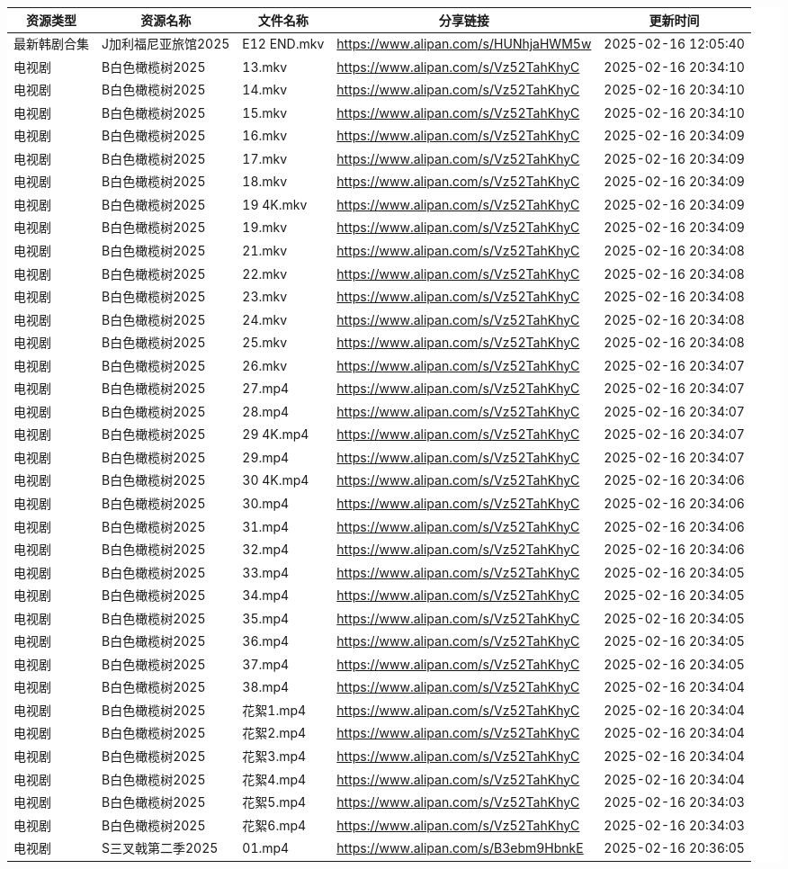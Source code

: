 | 资源类型   | 资源名称         | 文件名称                     | 分享链接                                 | 更新时间                |
| ------ | ------------ | ------------------------ | ------------------------------------ | ------------------- |
| 最新韩剧合集 | J加利福尼亚旅馆2025 | E12 END.mkv              | https://www.alipan.com/s/HUNhjaHWM5w | 2025-02-16 12:05:40 |
| 电视剧    | B白色橄榄树2025   | 13.mkv                   | https://www.alipan.com/s/Vz52TahKhyC | 2025-02-16 20:34:10 |
| 电视剧    | B白色橄榄树2025   | 14.mkv                   | https://www.alipan.com/s/Vz52TahKhyC | 2025-02-16 20:34:10 |
| 电视剧    | B白色橄榄树2025   | 15.mkv                   | https://www.alipan.com/s/Vz52TahKhyC | 2025-02-16 20:34:10 |
| 电视剧    | B白色橄榄树2025   | 16.mkv                   | https://www.alipan.com/s/Vz52TahKhyC | 2025-02-16 20:34:09 |
| 电视剧    | B白色橄榄树2025   | 17.mkv                   | https://www.alipan.com/s/Vz52TahKhyC | 2025-02-16 20:34:09 |
| 电视剧    | B白色橄榄树2025   | 18.mkv                   | https://www.alipan.com/s/Vz52TahKhyC | 2025-02-16 20:34:09 |
| 电视剧    | B白色橄榄树2025   | 19 4K.mkv                | https://www.alipan.com/s/Vz52TahKhyC | 2025-02-16 20:34:09 |
| 电视剧    | B白色橄榄树2025   | 19.mkv                   | https://www.alipan.com/s/Vz52TahKhyC | 2025-02-16 20:34:09 |
| 电视剧    | B白色橄榄树2025   | 21.mkv                   | https://www.alipan.com/s/Vz52TahKhyC | 2025-02-16 20:34:08 |
| 电视剧    | B白色橄榄树2025   | 22.mkv                   | https://www.alipan.com/s/Vz52TahKhyC | 2025-02-16 20:34:08 |
| 电视剧    | B白色橄榄树2025   | 23.mkv                   | https://www.alipan.com/s/Vz52TahKhyC | 2025-02-16 20:34:08 |
| 电视剧    | B白色橄榄树2025   | 24.mkv                   | https://www.alipan.com/s/Vz52TahKhyC | 2025-02-16 20:34:08 |
| 电视剧    | B白色橄榄树2025   | 25.mkv                   | https://www.alipan.com/s/Vz52TahKhyC | 2025-02-16 20:34:08 |
| 电视剧    | B白色橄榄树2025   | 26.mkv                   | https://www.alipan.com/s/Vz52TahKhyC | 2025-02-16 20:34:07 |
| 电视剧    | B白色橄榄树2025   | 27.mp4                   | https://www.alipan.com/s/Vz52TahKhyC | 2025-02-16 20:34:07 |
| 电视剧    | B白色橄榄树2025   | 28.mp4                   | https://www.alipan.com/s/Vz52TahKhyC | 2025-02-16 20:34:07 |
| 电视剧    | B白色橄榄树2025   | 29 4K.mp4                | https://www.alipan.com/s/Vz52TahKhyC | 2025-02-16 20:34:07 |
| 电视剧    | B白色橄榄树2025   | 29.mp4                   | https://www.alipan.com/s/Vz52TahKhyC | 2025-02-16 20:34:07 |
| 电视剧    | B白色橄榄树2025   | 30 4K.mp4                | https://www.alipan.com/s/Vz52TahKhyC | 2025-02-16 20:34:06 |
| 电视剧    | B白色橄榄树2025   | 30.mp4                   | https://www.alipan.com/s/Vz52TahKhyC | 2025-02-16 20:34:06 |
| 电视剧    | B白色橄榄树2025   | 31.mp4                   | https://www.alipan.com/s/Vz52TahKhyC | 2025-02-16 20:34:06 |
| 电视剧    | B白色橄榄树2025   | 32.mp4                   | https://www.alipan.com/s/Vz52TahKhyC | 2025-02-16 20:34:06 |
| 电视剧    | B白色橄榄树2025   | 33.mp4                   | https://www.alipan.com/s/Vz52TahKhyC | 2025-02-16 20:34:05 |
| 电视剧    | B白色橄榄树2025   | 34.mp4                   | https://www.alipan.com/s/Vz52TahKhyC | 2025-02-16 20:34:05 |
| 电视剧    | B白色橄榄树2025   | 35.mp4                   | https://www.alipan.com/s/Vz52TahKhyC | 2025-02-16 20:34:05 |
| 电视剧    | B白色橄榄树2025   | 36.mp4                   | https://www.alipan.com/s/Vz52TahKhyC | 2025-02-16 20:34:05 |
| 电视剧    | B白色橄榄树2025   | 37.mp4                   | https://www.alipan.com/s/Vz52TahKhyC | 2025-02-16 20:34:05 |
| 电视剧    | B白色橄榄树2025   | 38.mp4                   | https://www.alipan.com/s/Vz52TahKhyC | 2025-02-16 20:34:04 |
| 电视剧    | B白色橄榄树2025   | 花絮1.mp4                  | https://www.alipan.com/s/Vz52TahKhyC | 2025-02-16 20:34:04 |
| 电视剧    | B白色橄榄树2025   | 花絮2.mp4                  | https://www.alipan.com/s/Vz52TahKhyC | 2025-02-16 20:34:04 |
| 电视剧    | B白色橄榄树2025   | 花絮3.mp4                  | https://www.alipan.com/s/Vz52TahKhyC | 2025-02-16 20:34:04 |
| 电视剧    | B白色橄榄树2025   | 花絮4.mp4                  | https://www.alipan.com/s/Vz52TahKhyC | 2025-02-16 20:34:04 |
| 电视剧    | B白色橄榄树2025   | 花絮5.mp4                  | https://www.alipan.com/s/Vz52TahKhyC | 2025-02-16 20:34:03 |
| 电视剧    | B白色橄榄树2025   | 花絮6.mp4                  | https://www.alipan.com/s/Vz52TahKhyC | 2025-02-16 20:34:03 |
| 电视剧    | S三叉戟第二季2025  | 01.mp4                   | https://www.alipan.com/s/B3ebm9HbnkE | 2025-02-16 20:36:05 |